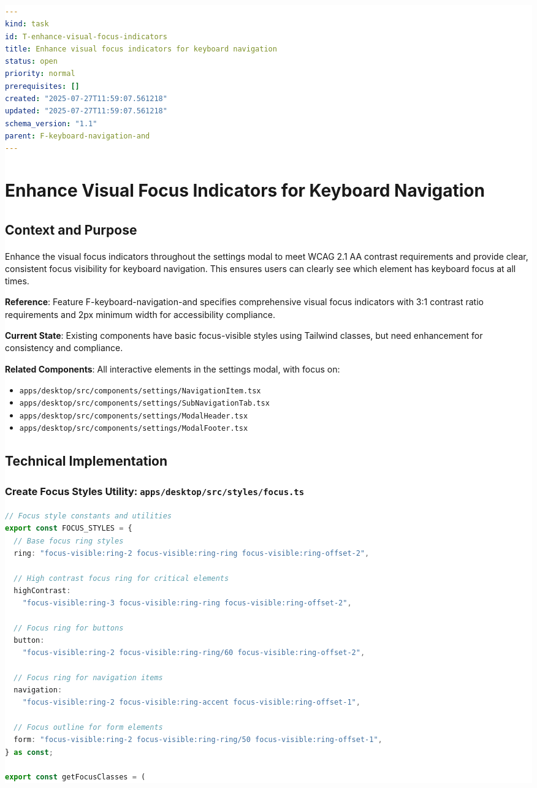 ```yaml
---
kind: task
id: T-enhance-visual-focus-indicators
title: Enhance visual focus indicators for keyboard navigation
status: open
priority: normal
prerequisites: []
created: "2025-07-27T11:59:07.561218"
updated: "2025-07-27T11:59:07.561218"
schema_version: "1.1"
parent: F-keyboard-navigation-and
---
```


# Enhance Visual Focus Indicators for Keyboard Navigation

## Context and Purpose

Enhance the visual focus indicators throughout the settings modal to meet WCAG 2.1 AA contrast requirements and provide clear, consistent focus visibility for keyboard navigation. This ensures users can clearly see which element has keyboard focus at all times.

**Reference**: Feature F-keyboard-navigation-and specifies comprehensive visual focus indicators with 3:1 contrast ratio requirements and 2px minimum width for accessibility compliance.

**Current State**: Existing components have basic focus-visible styles using Tailwind classes, but need enhancement for consistency and compliance.

**Related Components**: All interactive elements in the settings modal, with focus on:

- `apps/desktop/src/components/settings/NavigationItem.tsx`
- `apps/desktop/src/components/settings/SubNavigationTab.tsx`
- `apps/desktop/src/components/settings/ModalHeader.tsx`
- `apps/desktop/src/components/settings/ModalFooter.tsx`

## Technical Implementation

### Create Focus Styles Utility: `apps/desktop/src/styles/focus.ts`

```typescript
// Focus style constants and utilities
export const FOCUS_STYLES = {
  // Base focus ring styles
  ring: "focus-visible:ring-2 focus-visible:ring-ring focus-visible:ring-offset-2",

  // High contrast focus ring for critical elements
  highContrast:
    "focus-visible:ring-3 focus-visible:ring-ring focus-visible:ring-offset-2",

  // Focus ring for buttons
  button:
    "focus-visible:ring-2 focus-visible:ring-ring/60 focus-visible:ring-offset-2",

  // Focus ring for navigation items
  navigation:
    "focus-visible:ring-2 focus-visible:ring-accent focus-visible:ring-offset-1",

  // Focus outline for form elements
  form: "focus-visible:ring-2 focus-visible:ring-ring/50 focus-visible:ring-offset-1",
} as const;

export const getFocusClasses = (
```